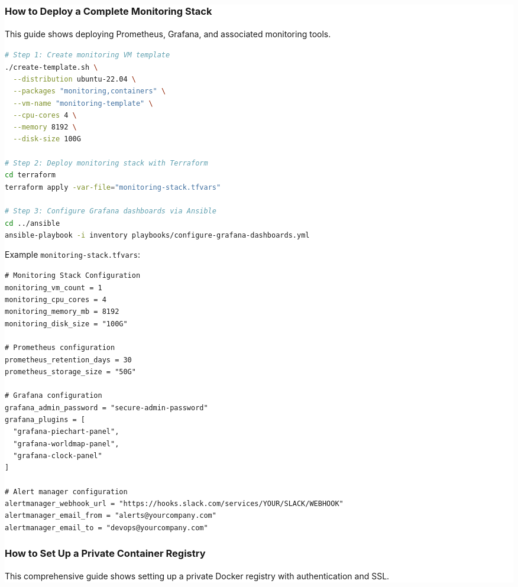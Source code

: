 ### How to Deploy a Complete Monitoring Stack

This guide shows deploying Prometheus, Grafana, and associated monitoring tools.

```bash
# Step 1: Create monitoring VM template
./create-template.sh \
  --distribution ubuntu-22.04 \
  --packages "monitoring,containers" \
  --vm-name "monitoring-template" \
  --cpu-cores 4 \
  --memory 8192 \
  --disk-size 100G

# Step 2: Deploy monitoring stack with Terraform
cd terraform
terraform apply -var-file="monitoring-stack.tfvars"

# Step 3: Configure Grafana dashboards via Ansible
cd ../ansible
ansible-playbook -i inventory playbooks/configure-grafana-dashboards.yml
```

Example `monitoring-stack.tfvars`:
```hcl
# Monitoring Stack Configuration
monitoring_vm_count = 1
monitoring_cpu_cores = 4
monitoring_memory_mb = 8192
monitoring_disk_size = "100G"

# Prometheus configuration
prometheus_retention_days = 30
prometheus_storage_size = "50G"

# Grafana configuration  
grafana_admin_password = "secure-admin-password"
grafana_plugins = [
  "grafana-piechart-panel",
  "grafana-worldmap-panel",
  "grafana-clock-panel"
]

# Alert manager configuration
alertmanager_webhook_url = "https://hooks.slack.com/services/YOUR/SLACK/WEBHOOK"
alertmanager_email_from = "alerts@yourcompany.com"
alertmanager_email_to = "devops@yourcompany.com"
```

### How to Set Up a Private Container Registry

This comprehensive guide shows setting up a private Docker registry with authentication and SSL.
